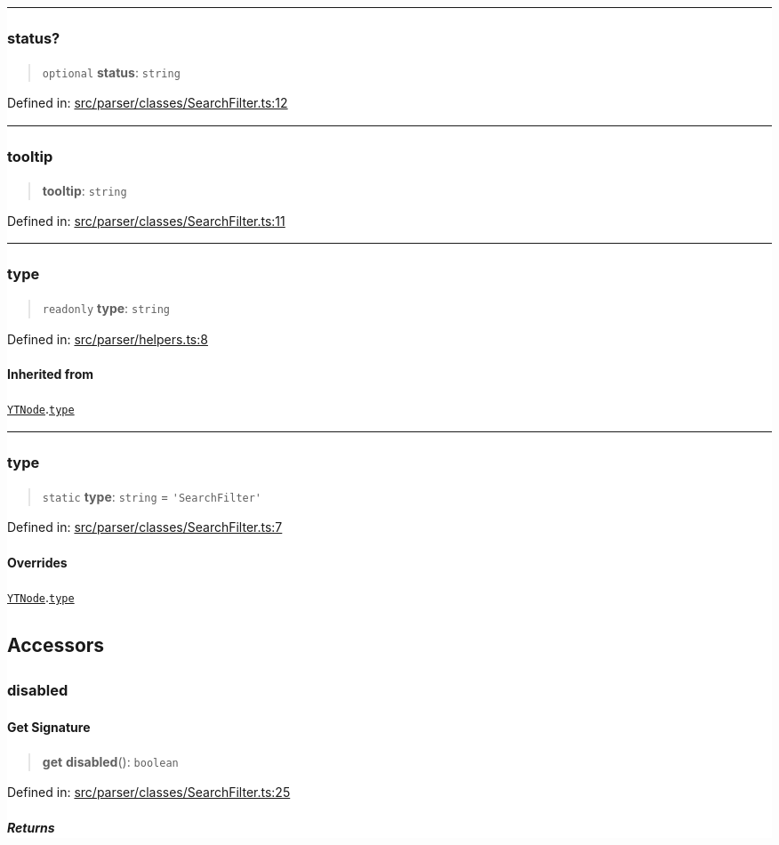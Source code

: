 ***

### status?

> `optional` **status**: `string`

Defined in: [src/parser/classes/SearchFilter.ts:12](https://github.com/LuanRT/YouTube.js/blob/0733f60b57877f6b8b87dfd5cc6195b5085f5c09/src/parser/classes/SearchFilter.ts#L12)

***

### tooltip

> **tooltip**: `string`

Defined in: [src/parser/classes/SearchFilter.ts:11](https://github.com/LuanRT/YouTube.js/blob/0733f60b57877f6b8b87dfd5cc6195b5085f5c09/src/parser/classes/SearchFilter.ts#L11)

***

### type

> `readonly` **type**: `string`

Defined in: [src/parser/helpers.ts:8](https://github.com/LuanRT/YouTube.js/blob/0733f60b57877f6b8b87dfd5cc6195b5085f5c09/src/parser/helpers.ts#L8)

#### Inherited from

[`YTNode`](../../Helpers/classes/YTNode.md).[`type`](../../Helpers/classes/YTNode.md#type)

***

### type

> `static` **type**: `string` = `'SearchFilter'`

Defined in: [src/parser/classes/SearchFilter.ts:7](https://github.com/LuanRT/YouTube.js/blob/0733f60b57877f6b8b87dfd5cc6195b5085f5c09/src/parser/classes/SearchFilter.ts#L7)

#### Overrides

[`YTNode`](../../Helpers/classes/YTNode.md).[`type`](../../Helpers/classes/YTNode.md#type-1)

## Accessors

### disabled

#### Get Signature

> **get** **disabled**(): `boolean`

Defined in: [src/parser/classes/SearchFilter.ts:25](https://github.com/LuanRT/YouTube.js/blob/0733f60b57877f6b8b87dfd5cc6195b5085f5c09/src/parser/classes/SearchFilter.ts#L25)

##### Returns
